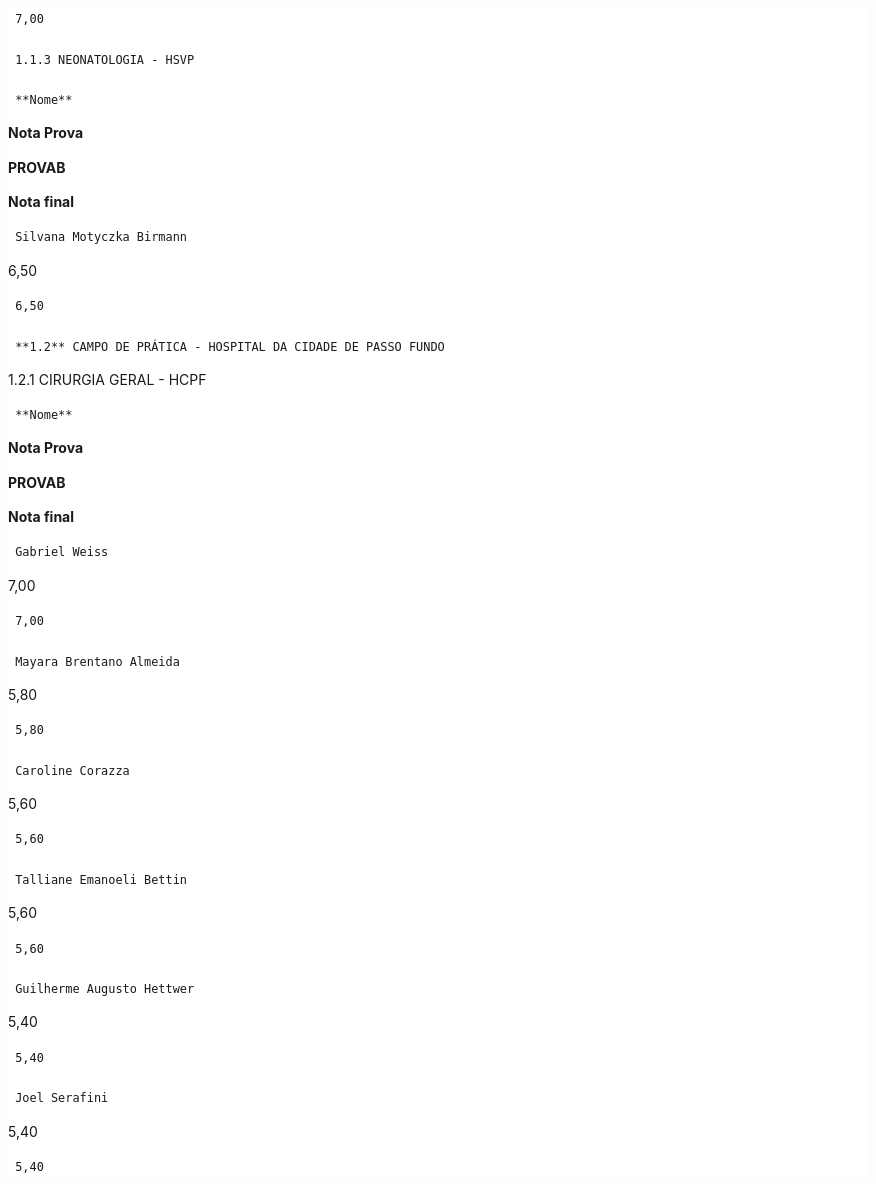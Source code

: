      7,00

     1.1.3 NEONATOLOGIA - HSVP

     **Nome**

   **Nota Prova**

   **PROVAB**

   **Nota final**

     Silvana Motyczka Birmann

   6,50

     6,50

     **1.2** CAMPO DE PRÁTICA - HOSPITAL DA CIDADE DE PASSO FUNDO

 1.2.1 CIRURGIA GERAL - HCPF

     **Nome**

   **Nota Prova**

   **PROVAB**

   **Nota final**

     Gabriel Weiss

   7,00

     7,00

     Mayara Brentano Almeida

   5,80

     5,80

     Caroline Corazza

   5,60

     5,60

     Talliane Emanoeli Bettin

   5,60

     5,60

     Guilherme Augusto Hettwer

   5,40

     5,40

     Joel Serafini

   5,40

     5,40
